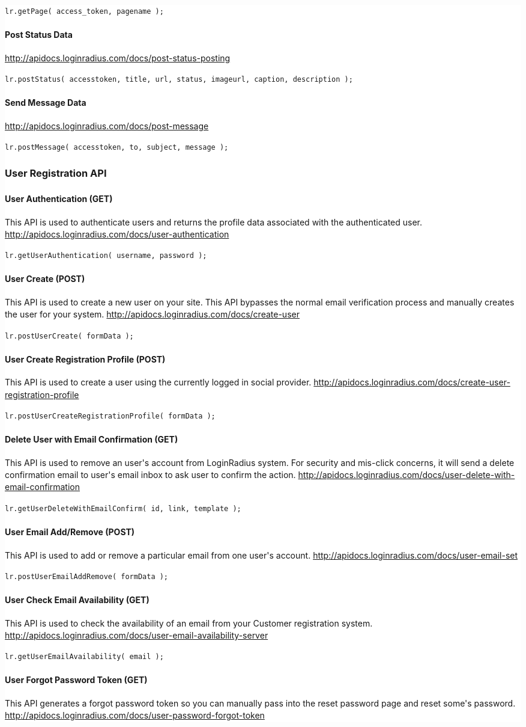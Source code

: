 	lr.getPage( access_token, pagename );
		
#### Post Status Data
http://apidocs.loginradius.com/docs/post-status-posting

	lr.postStatus( accesstoken, title, url, status, imageurl, caption, description );
	
#### Send Message Data
http://apidocs.loginradius.com/docs/post-message

	lr.postMessage( accesstoken, to, subject, message );


### User Registration API

#### User Authentication (GET)
This API is used to authenticate users and returns the profile data associated with the authenticated user.
http://apidocs.loginradius.com/docs/user-authentication

	lr.getUserAuthentication( username, password );

#### User Create (POST)
This API is used to create a new user on your site. This API bypasses the normal email verification process and manually creates the user for your system.
http://apidocs.loginradius.com/docs/create-user

	lr.postUserCreate( formData );

#### User Create Registration Profile (POST)
This API is used to create a user using the currently logged in social provider.
http://apidocs.loginradius.com/docs/create-user-registration-profile

	lr.postUserCreateRegistrationProfile( formData );
	
#### Delete User with Email Confirmation (GET)
This API is used to remove an user's account from LoginRadius system. For security and mis-click concerns, it will send a delete confirmation email to user's email inbox to ask user to confirm the action.
http://apidocs.loginradius.com/docs/user-delete-with-email-confirmation

	lr.getUserDeleteWithEmailConfirm( id, link, template );

#### User Email Add/Remove (POST)
This API is used to add or remove a particular email from one user's account.
http://apidocs.loginradius.com/docs/user-email-set

	lr.postUserEmailAddRemove( formData );

#### User Check Email Availability (GET)
This API is used to check the availability of an email from your Customer registration system.
http://apidocs.loginradius.com/docs/user-email-availability-server

	lr.getUserEmailAvailability( email );

#### User Forgot Password Token (GET)
This API generates a forgot password token so you can manually pass into the reset password page and reset some's password.
http://apidocs.loginradius.com/docs/user-password-forgot-token
